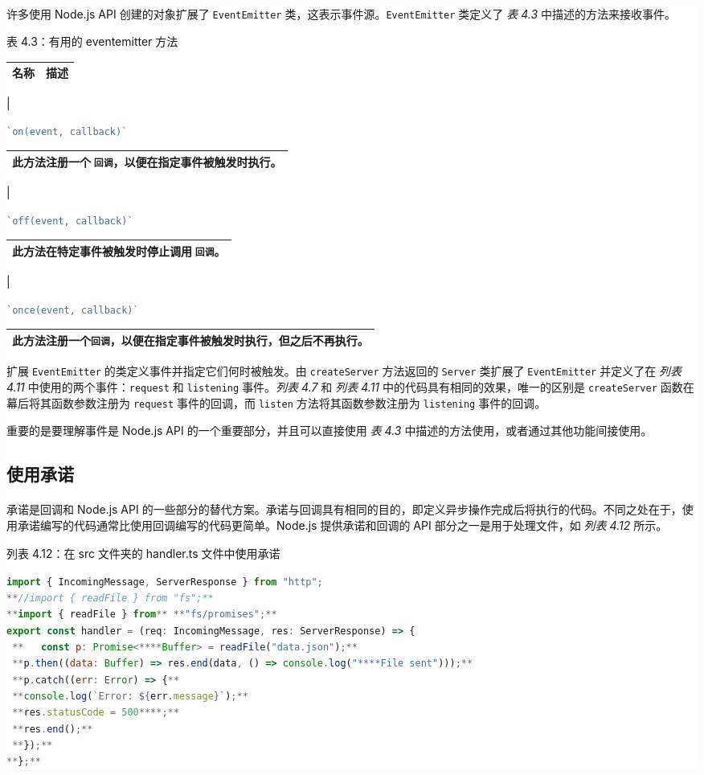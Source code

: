 许多使用 Node.js API 创建的对象扩展了 `EventEmitter` 类，这表示事件源。`EventEmitter` 类定义了 *表 4.3* 中描述的方法来接收事件。

表 4.3：有用的 eventemitter 方法

| 名称 | 描述 |
| --- | --- |

|

```js
`on(event, callback)` 
```

| 此方法注册一个 `回调`，以便在指定事件被触发时执行。 |
| --- |

|

```js
`off(event, callback)` 
```

| 此方法在特定事件被触发时停止调用 `回调`。 |
| --- |

|

```js
`once(event, callback)` 
```

| 此方法注册一个`回调`，以便在指定事件被触发时执行，但之后不再执行。 |
| --- |

扩展 `EventEmitter` 的类定义事件并指定它们何时被触发。由 `createServer` 方法返回的 `Server` 类扩展了 `EventEmitter` 并定义了在 *列表 4.11* 中使用的两个事件：`request` 和 `listening` 事件。*列表 4.7* 和 *列表 4.11* 中的代码具有相同的效果，唯一的区别是 `createServer` 函数在幕后将其函数参数注册为 `request` 事件的回调，而 `listen` 方法将其函数参数注册为 `listening` 事件的回调。

重要的是要理解事件是 Node.js API 的一个重要部分，并且可以直接使用 *表 4.3* 中描述的方法使用，或者通过其他功能间接使用。

## 使用承诺

承诺是回调和 Node.js API 的一些部分的替代方案。承诺与回调具有相同的目的，即定义异步操作完成后将执行的代码。不同之处在于，使用承诺编写的代码通常比使用回调编写的代码更简单。Node.js 提供承诺和回调的 API 部分之一是用于处理文件，如 *列表 4.12* 所示。

列表 4.12：在 src 文件夹的 handler.ts 文件中使用承诺

```js
import { IncomingMessage, ServerResponse } from "http";
**//import { readFile } from "fs";**
**import { readFile } from** **"fs/promises";**
export const handler = (req: IncomingMessage, res: ServerResponse) => {
 **   const p: Promise<****Buffer> = readFile("data.json");**
 **p.then((data: Buffer) => res.end(data, () => console.log("****File sent")));**
 **p.catch((err: Error) => {**
 **console.log(`Error: ${err.message}`);**
 **res.statusCode = 500****;**
 **res.end();**
 **});**
**};** 
```
